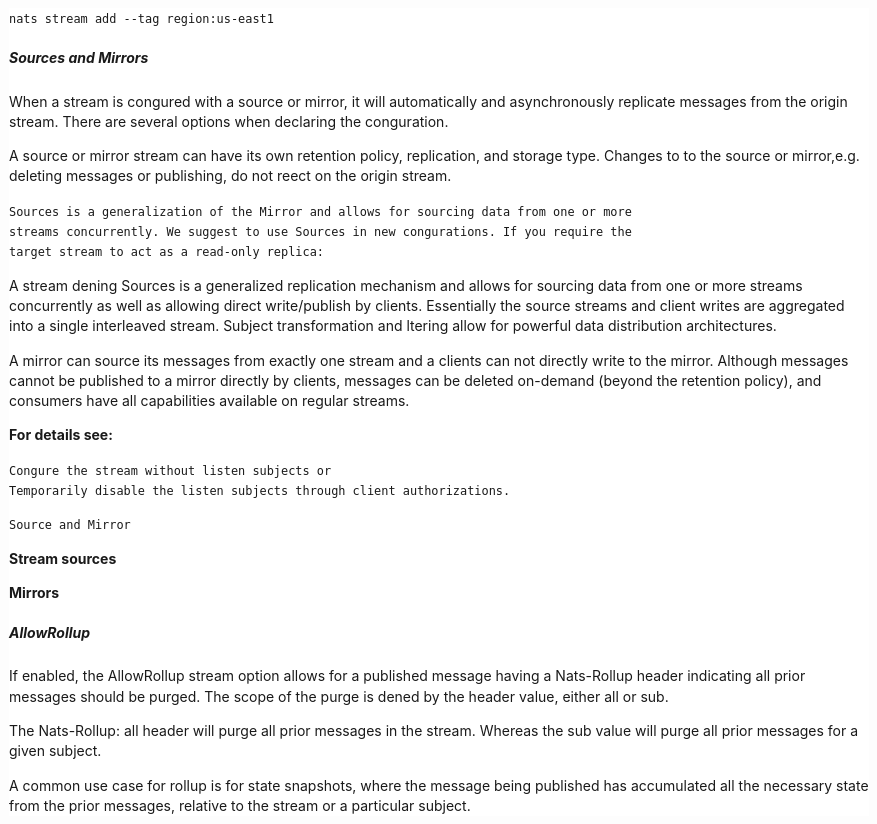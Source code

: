 ```
```
```
nats stream add --tag region:us-east1
```
##### Sources and Mirrors


When a stream is congured with a source or mirror, it will automatically and
asynchronously replicate messages from the origin stream. There are several options
when declaring the conguration.

A source or mirror stream can have its own retention policy, replication, and storage type.
Changes to to the source or mirror,e.g. deleting messages or publishing, do not reect on
the origin stream.

```
Sources is a generalization of the Mirror and allows for sourcing data from one or more
streams concurrently. We suggest to use Sources in new congurations. If you require the
target stream to act as a read-only replica:
```
A stream dening Sources is a generalized replication mechanism and allows for
sourcing data from one or more streams concurrently as well as allowing direct
write/publish by clients. Essentially the source streams and client writes are aggregated
into a single interleaved stream. Subject transformation and ltering allow for powerful
data distribution architectures.

A mirror can source its messages from exactly one stream and a clients can not directly
write to the mirror. Although messages cannot be published to a mirror directly by clients,
messages can be deleted on-demand (beyond the retention policy), and consumers have
all capabilities available on regular streams.

**For details see:**

```
Congure the stream without listen subjects or
Temporarily disable the listen subjects through client authorizations.
```
```
Source and Mirror
```
**Stream sources**

**Mirrors**

##### AllowRollup


If enabled, the AllowRollup stream option allows for a published message having a
Nats-Rollup header indicating all prior messages should be purged. The scope of the
purge is dened by the header value, either all or sub.

The Nats-Rollup: all header will purge all prior messages in the stream. Whereas the
sub value will purge all prior messages for a given subject.

A common use case for rollup is for state snapshots, where the message being published
has accumulated all the necessary state from the prior messages, relative to the stream
or a particular subject.
